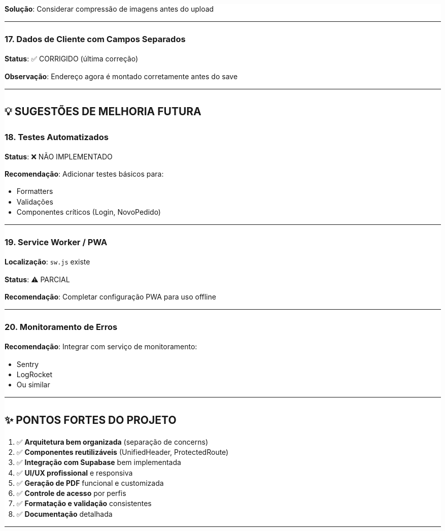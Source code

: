 **Solução**: Considerar compressão de imagens antes do upload

---

### 17. Dados de Cliente com Campos Separados
**Status**: ✅ CORRIGIDO (última correção)

**Observação**: Endereço agora é montado corretamente antes do save

---

## 💡 SUGESTÕES DE MELHORIA FUTURA

### 18. Testes Automatizados
**Status**: ❌ NÃO IMPLEMENTADO

**Recomendação**: Adicionar testes básicos para:
- Formatters
- Validações
- Componentes críticos (Login, NovoPedido)

---

### 19. Service Worker / PWA
**Localização**: `sw.js` existe

**Status**: ⚠️ PARCIAL

**Recomendação**: Completar configuração PWA para uso offline

---

### 20. Monitoramento de Erros
**Recomendação**: Integrar com serviço de monitoramento:
- Sentry
- LogRocket
- Ou similar

---

## ✨ PONTOS FORTES DO PROJETO

1. ✅ **Arquitetura bem organizada** (separação de concerns)
2. ✅ **Componentes reutilizáveis** (UnifiedHeader, ProtectedRoute)
3. ✅ **Integração com Supabase** bem implementada
4. ✅ **UI/UX profissional** e responsiva
5. ✅ **Geração de PDF** funcional e customizada
6. ✅ **Controle de acesso** por perfis
7. ✅ **Formatação e validação** consistentes
8. ✅ **Documentação** detalhada

---
